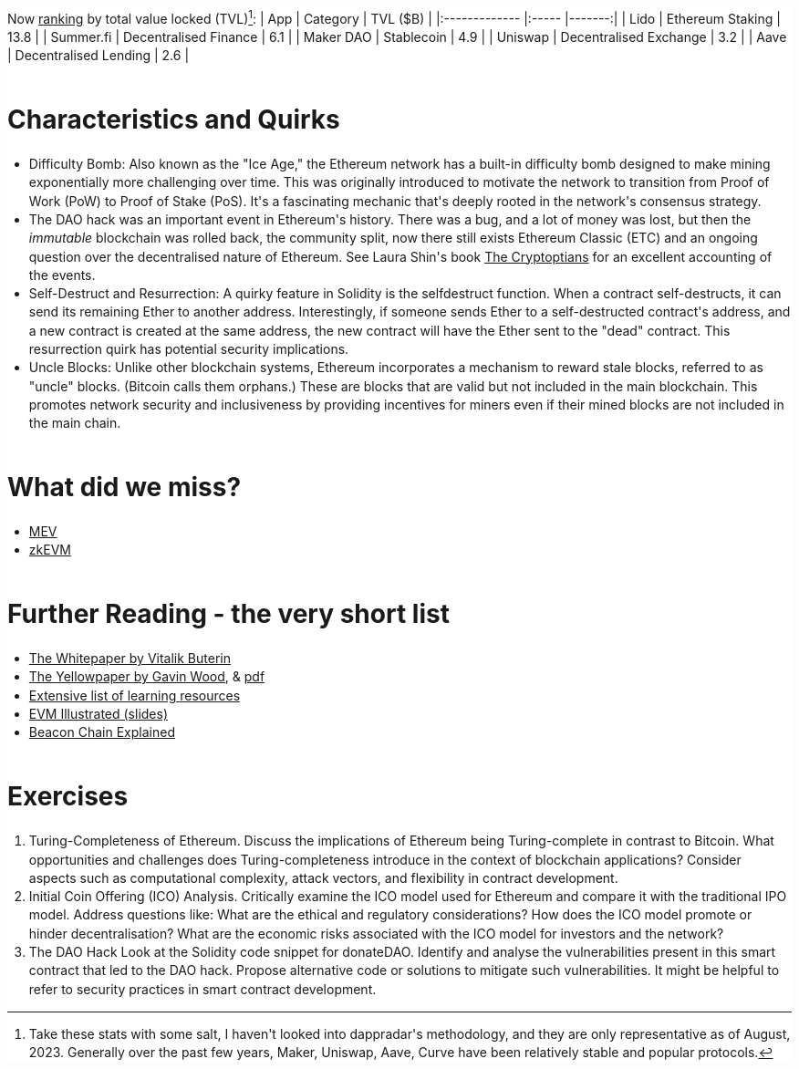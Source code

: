 Now [ranking](https://dappradar.com/rankings/defi?range=24h) by total value locked (TVL)[^caution]:
| App            | Category                | TVL ($B) |
|:-------------  |:-----                   |-------:|
| Lido            |  Ethereum Staking         |   13.8  |
| Summer.fi        |    Decentralised Finance | 6.1    |
| Maker DAO        |  Stablecoin             |   4.9  |
| Uniswap        |  Decentralised Exchange | 3.2    |
| Aave            |  Decentralised Lending |   2.6  |

[^caution]: Take these stats with some salt, I haven't looked into dappradar's methodology, and they are only representative as of August, 2023. Generally over the past few years, Maker, Uniswap, Aave, Curve have been relatively stable and popular protocols. 

# Characteristics and Quirks
* Difficulty Bomb: Also known as the "Ice Age," the Ethereum network has a built-in difficulty bomb designed to make mining exponentially more challenging over time. This was originally introduced to motivate the network to transition from Proof of Work (PoW) to Proof of Stake (PoS). It's a fascinating mechanic that's deeply rooted in the network's consensus strategy.
* The DAO hack was an important event in Ethereum's history. There was a bug, and a lot of money was lost, but then the *immutable* blockchain was rolled back, the community split, now there still exists Ethereum Classic (ETC) and an ongoing question over the decentralised nature of Ethereum. See Laura Shin's book [The Cryptoptians](https://laurashin.com/book/) for an excellent accounting of the events.
* Self-Destruct and Resurrection: A quirky feature in Solidity is the selfdestruct function. When a contract self-destructs, it can send its remaining Ether to another address. Interestingly, if someone sends Ether to a self-destructed contract's address, and a new contract is created at the same address, the new contract will have the Ether sent to the "dead" contract. This resurrection quirk has potential security implications.
* Uncle Blocks: Unlike other blockchain systems, Ethereum incorporates a mechanism to reward stale blocks, referred to as "uncle" blocks. (Bitcoin calls them orphans.) These are blocks that are valid but not included in the main blockchain. This promotes network security and inclusiveness by providing incentives for miners even if their mined blocks are not included in the main chain.

# What did we miss?
* [MEV](https://ethereum.org/en/developers/docs/mev/)
* [zkEVM](https://www.alchemy.com/overviews/zkevm)

# Further Reading - the very short list
* [The Whitepaper by Vitalik Buterin](https://ethereum.org/en/whitepaper/)
* [The Yellowpaper by Gavin Wood](https://github.com/ethereum/yellowpaper), & [pdf](https://ethereum.github.io/yellowpaper/paper.pdf)
* [Extensive list of learning resources](https://ethereum.org/en/learn/)
* [EVM Illustrated (slides)](https://github.com/takenobu-hs/ethereum-evm-illustrated)
* [Beacon Chain Explained](https://ethos.dev/beacon-chain)

# Exercises
1. Turing-Completeness of Ethereum. Discuss the implications of Ethereum being Turing-complete in contrast to Bitcoin. What opportunities and challenges does Turing-completeness introduce in the context of blockchain applications? Consider aspects such as computational complexity, attack vectors, and flexibility in contract development.
2. Initial Coin Offering (ICO) Analysis. Critically examine the ICO model used for Ethereum and compare it with the traditional IPO model. Address questions like: What are the ethical and regulatory considerations? How does the ICO model promote or hinder decentralisation? What are the economic risks associated with the ICO model for investors and the network?
3. The DAO Hack Look at the Solidity code snippet for donateDAO. Identify and analyse the vulnerabilities present in this smart contract that led to the DAO hack. Propose alternative code or solutions to mitigate such vulnerabilities. It might be helpful to refer to security practices in smart contract development.


[^Turing]: The same namesake as the Turing test in which an artificial intelligence can convince a human they are human. Or, in other words, the human cannot tell if the terminal is answering on behalf of a human or AI.
[^Buterin2014]: Buterin, V. (2014). Ethereum: A next-generation smart contract and decentralized application platform.
[^2]: Ether (ETH) is the currency used on the Ethereum platform. Gas is the name for the fees that the network will charge to execute contracts, this is priced in very small amounts of ETH.
[^Humiston2018]: Humiston, I. (2018). Attacks and Incidents. In Ethereum Smart Contract Development (pp. 81-94). Apress.
[^LMDGHOST]: The name of the fork-choice rule algorithm. The acryonym stands for Latest Message Driven Greediest Heaviest Observed SubTree. Read the paper: Combining GHOST and Casper https://arxiv.org/pdf/2003.03052.pdf